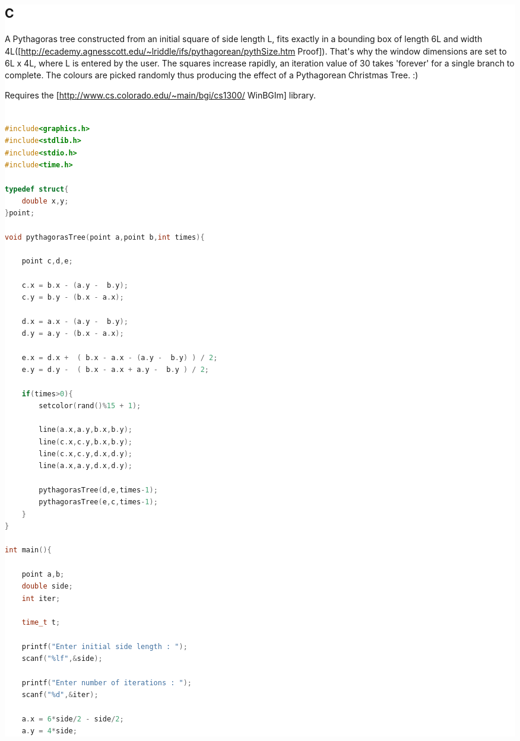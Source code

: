 

## C

A Pythagoras tree constructed from an initial square of side length L, fits exactly in a bounding box of length 6L and width 4L([http://ecademy.agnesscott.edu/~lriddle/ifs/pythagorean/pythSize.htm Proof]). That's why the window dimensions are set to 6L x 4L, where L is entered by the user. The squares increase rapidly, an iteration value of 30 takes 'forever' for a single branch to complete. The colours are picked randomly thus producing the effect of a Pythagorean Christmas Tree. :)

Requires the [http://www.cs.colorado.edu/~main/bgi/cs1300/ WinBGIm] library.

```C

#include<graphics.h>
#include<stdlib.h>
#include<stdio.h>
#include<time.h>

typedef struct{
	double x,y;
}point;

void pythagorasTree(point a,point b,int times){
	
	point c,d,e;
	
	c.x = b.x - (a.y -  b.y);
	c.y = b.y - (b.x - a.x);
	
	d.x = a.x - (a.y -  b.y);
	d.y = a.y - (b.x - a.x);
	
	e.x = d.x +  ( b.x - a.x - (a.y -  b.y) ) / 2;
	e.y = d.y -  ( b.x - a.x + a.y -  b.y ) / 2;
	
	if(times>0){
		setcolor(rand()%15 + 1);
		
		line(a.x,a.y,b.x,b.y);
		line(c.x,c.y,b.x,b.y);
		line(c.x,c.y,d.x,d.y);
		line(a.x,a.y,d.x,d.y);
		
		pythagorasTree(d,e,times-1);
		pythagorasTree(e,c,times-1);
	}
}

int main(){
	
	point a,b;
	double side;
	int iter;
	
	time_t t;
	
	printf("Enter initial side length : ");
	scanf("%lf",&side);
	
	printf("Enter number of iterations : ");
	scanf("%d",&iter);
	
	a.x = 6*side/2 - side/2;
	a.y = 4*side;
```